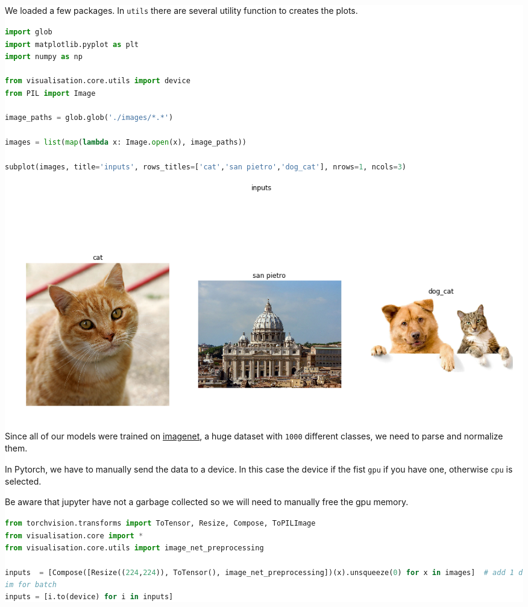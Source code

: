 We loaded a few packages. In `utils` there are several utility function to creates the plots.


```python
import glob
import matplotlib.pyplot as plt
import numpy as np

from visualisation.core.utils import device 
from PIL import Image

image_paths = glob.glob('./images/*.*')

images = list(map(lambda x: Image.open(x), image_paths))

subplot(images, title='inputs', rows_titles=['cat','san pietro','dog_cat'], nrows=1, ncols=3)

```


![png](resources/images/output_9_0.png)


Since all of our models were trained on [imagenet](http://www.image-net.org/), a huge dataset with `1000` different classes, we need to parse and normalize them.

In Pytorch, we have to manually send the data to a device. In this case the device if the fist `gpu` if you have one, otherwise `cpu` is selected. 

Be aware that jupyter have not a garbage collected so we will need to manually free the gpu memory.


```python
from torchvision.transforms import ToTensor, Resize, Compose, ToPILImage
from visualisation.core import *
from visualisation.core.utils import image_net_preprocessing

inputs  = [Compose([Resize((224,224)), ToTensor(), image_net_preprocessing])(x).unsqueeze(0) for x in images]  # add 1 dim for batch
inputs = [i.to(device) for i in inputs]
```
